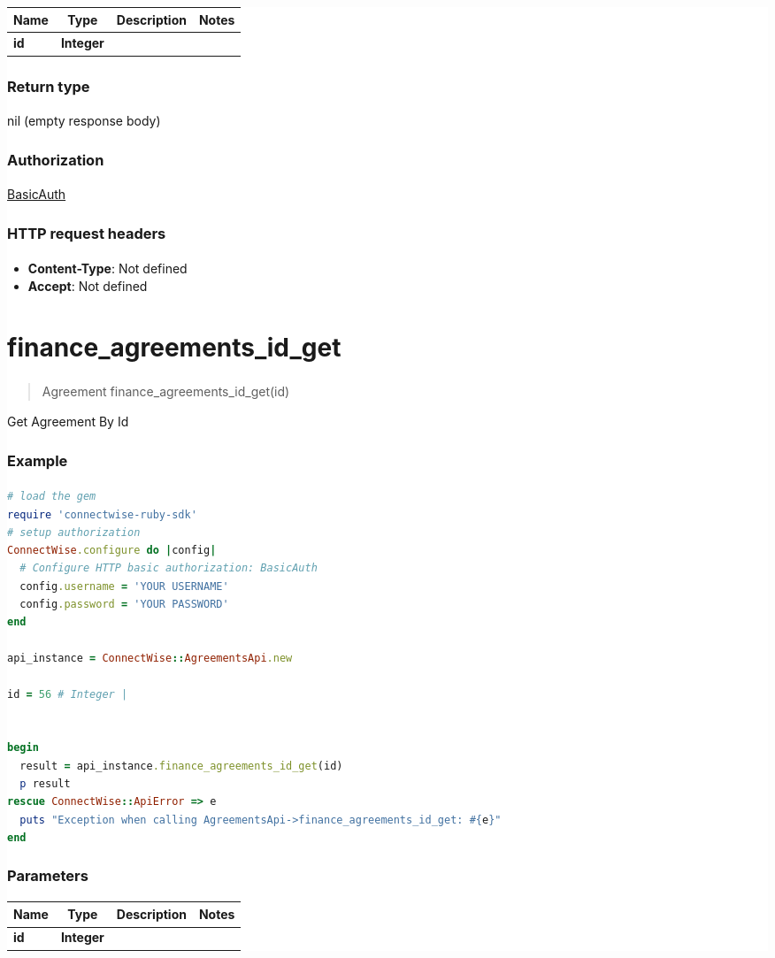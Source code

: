 Name | Type | Description  | Notes
------------- | ------------- | ------------- | -------------
 **id** | **Integer**|  | 

### Return type

nil (empty response body)

### Authorization

[BasicAuth](../README.md#BasicAuth)

### HTTP request headers

 - **Content-Type**: Not defined
 - **Accept**: Not defined



# **finance_agreements_id_get**
> Agreement finance_agreements_id_get(id)



Get Agreement By Id

### Example
```ruby
# load the gem
require 'connectwise-ruby-sdk'
# setup authorization
ConnectWise.configure do |config|
  # Configure HTTP basic authorization: BasicAuth
  config.username = 'YOUR USERNAME'
  config.password = 'YOUR PASSWORD'
end

api_instance = ConnectWise::AgreementsApi.new

id = 56 # Integer | 


begin
  result = api_instance.finance_agreements_id_get(id)
  p result
rescue ConnectWise::ApiError => e
  puts "Exception when calling AgreementsApi->finance_agreements_id_get: #{e}"
end
```

### Parameters

Name | Type | Description  | Notes
------------- | ------------- | ------------- | -------------
 **id** | **Integer**|  | 
